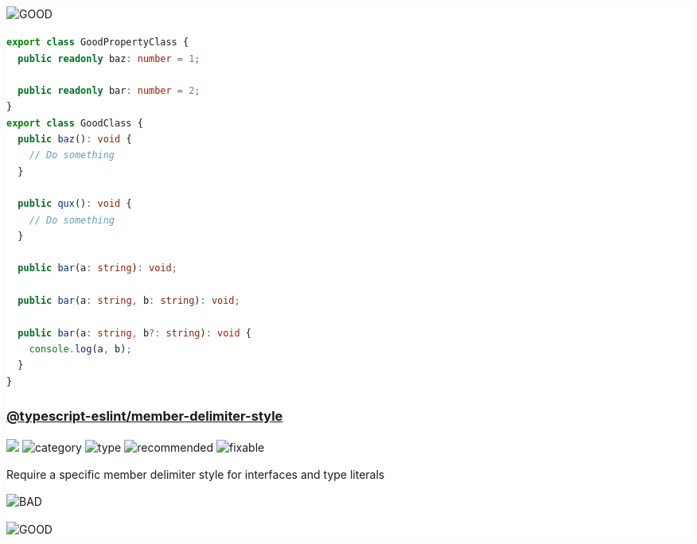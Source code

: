 ![GOOD](https://img.shields.io/badge/-GOOD-informational)

```ts
export class GoodPropertyClass {
  public readonly baz: number = 1;

  public readonly bar: number = 2;
}
export class GoodClass {
  public baz(): void {
    // Do something
  }

  public qux(): void {
    // Do something
  }

  public bar(a: string): void;

  public bar(a: string, b: string): void;

  public bar(a: string, b?: string): void {
    console.log(a, b);
  }
}
```

### [@typescript-eslint/member-delimiter-style](https://github.com/typescript-eslint/typescript-eslint/blob/v4.10.0/packages/eslint-plugin/docs/rules/member-delimiter-style.md)

[![](https://img.shields.io/badge/-TS%20CODE-lightgrey)](../../../libs/eslint/src/typescript/stylistic-issues/member-delimiter-style.ts)
![category](https://img.shields.io/badge/category-Stylistic%20Issues-yellowgreen)
![type](https://img.shields.io/badge/type-suggestion-blueviolet)
![recommended](https://img.shields.io/badge/recommended-false-ff69b4)
![fixable](https://img.shields.io/badge/-fixable-blue)

Require a specific member delimiter style for interfaces and type literals

![BAD](https://img.shields.io/badge/-BAD-critical)

```ts

```

![GOOD](https://img.shields.io/badge/-GOOD-informational)

```ts

```
